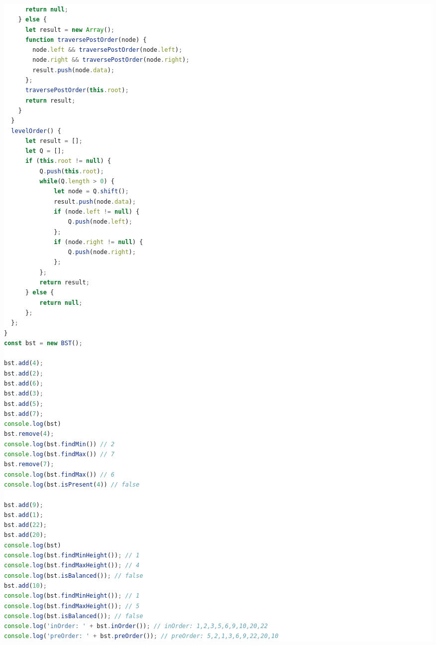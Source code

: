 ~~~js
      return null;
    } else {
      let result = new Array();
      function traversePostOrder(node) {
        node.left && traversePostOrder(node.left);
        node.right && traversePostOrder(node.right);
        result.push(node.data);
      };
      traversePostOrder(this.root);
      return result;
    }
  }
  levelOrder() {
      let result = [];
      let Q = []; 
      if (this.root != null) {
          Q.push(this.root);
          while(Q.length > 0) {
              let node = Q.shift();
              result.push(node.data);
              if (node.left != null) {
                  Q.push(node.left);
              };
              if (node.right != null) {
                  Q.push(node.right);
              };
          };
          return result;
      } else {
          return null;
      };
  };
}
const bst = new BST();

bst.add(4);
bst.add(2);
bst.add(6);
bst.add(3);
bst.add(5);
bst.add(7);
console.log(bst)
bst.remove(4);
console.log(bst.findMin()) // 2
console.log(bst.findMax()) // 7
bst.remove(7);
console.log(bst.findMax()) // 6
console.log(bst.isPresent(4)) // false

bst.add(9);
bst.add(1);
bst.add(22);
bst.add(20);
console.log(bst)
console.log(bst.findMinHeight()); // 1
console.log(bst.findMaxHeight()); // 4
console.log(bst.isBalanced()); // false 
bst.add(10);
console.log(bst.findMinHeight()); // 1
console.log(bst.findMaxHeight()); // 5
console.log(bst.isBalanced()); // false 
console.log('inOrder: ' + bst.inOrder()); // inOrder: 1,2,3,5,6,9,10,20,22
console.log('preOrder: ' + bst.preOrder()); // preOrder: 5,2,1,3,6,9,22,20,10
~~~